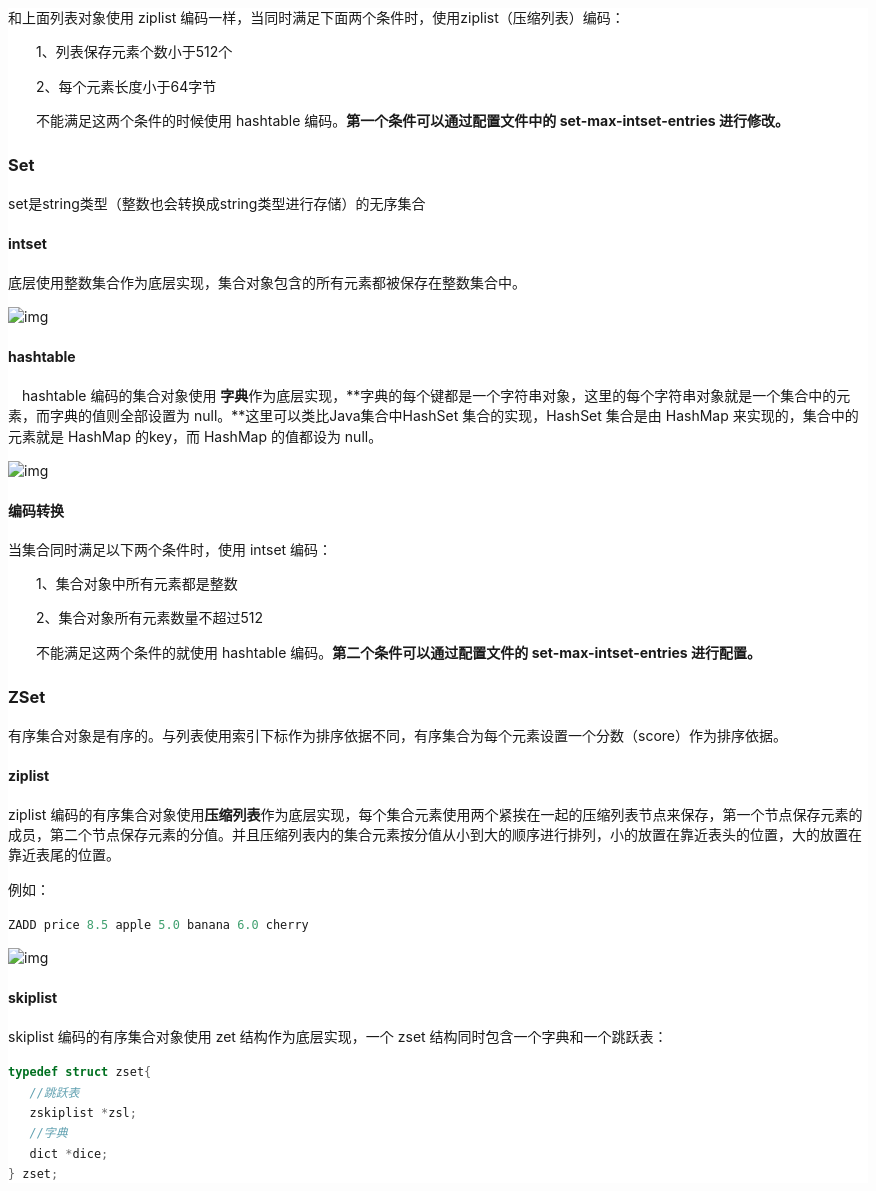 和上面列表对象使用 ziplist 编码一样，当同时满足下面两个条件时，使用ziplist（压缩列表）编码：

　　1、列表保存元素个数小于512个

　　2、每个元素长度小于64字节

　　不能满足这两个条件的时候使用 hashtable 编码。**第一个条件可以通过配置文件中的 set-max-intset-entries 进行修改。**

### Set

set是string类型（整数也会转换成string类型进行存储）的无序集合

#### intset

底层使用整数集合作为底层实现，集合对象包含的所有元素都被保存在整数集合中。

![img](https://images2018.cnblogs.com/blog/1120165/201805/1120165-20180530131318187-33688989.png)

#### hashtable

　hashtable 编码的集合对象使用 **字典**作为底层实现，**字典的每个键都是一个字符串对象，这里的每个字符串对象就是一个集合中的元素，而字典的值则全部设置为 null。**这里可以类比Java集合中HashSet 集合的实现，HashSet 集合是由 HashMap 来实现的，集合中的元素就是 HashMap 的key，而 HashMap 的值都设为 null。

![img](https://images2018.cnblogs.com/blog/1120165/201805/1120165-20180530131811531-167113910.png)



#### 编码转换

当集合同时满足以下两个条件时，使用 intset 编码：

　　1、集合对象中所有元素都是整数

　　2、集合对象所有元素数量不超过512

　　不能满足这两个条件的就使用 hashtable 编码。**第二个条件可以通过配置文件的 set-max-intset-entries 进行配置。**

### ZSet

有序集合对象是有序的。与列表使用索引下标作为排序依据不同，有序集合为每个元素设置一个分数（score）作为排序依据。

#### ziplist

ziplist 编码的有序集合对象使用**压缩列表**作为底层实现，每个集合元素使用两个紧挨在一起的压缩列表节点来保存，第一个节点保存元素的成员，第二个节点保存元素的分值。并且压缩列表内的集合元素按分值从小到大的顺序进行排列，小的放置在靠近表头的位置，大的放置在靠近表尾的位置。

例如：

```c
ZADD price 8.5 apple 5.0 banana 6.0 cherry
```

![img](https://images2018.cnblogs.com/blog/1120165/201805/1120165-20180530210919276-1209186625.png)

#### skiplist

skiplist 编码的有序集合对象使用 zet 结构作为底层实现，一个 zset 结构同时包含一个字典和一个跳跃表：

```c
typedef struct zset{
   //跳跃表
   zskiplist *zsl;
   //字典
   dict *dice;
} zset;
```
